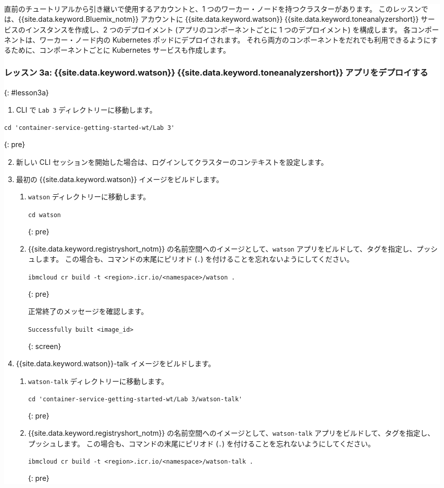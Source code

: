 直前のチュートリアルから引き継いで使用するアカウントと、1 つのワーカー・ノードを持つクラスターがあります。 このレッスンでは、{{site.data.keyword.Bluemix_notm}} アカウントに {{site.data.keyword.watson}} {{site.data.keyword.toneanalyzershort}} サービスのインスタンスを作成し、2 つのデプロイメント (アプリのコンポーネントごとに 1 つのデプロイメント) を構成します。 各コンポーネントは、ワーカー・ノード内の Kubernetes ポッドにデプロイされます。 それら両方のコンポーネントをだれでも利用できるようにするために、コンポーネントごとに Kubernetes サービスも作成します。


### レッスン 3a: {{site.data.keyword.watson}} {{site.data.keyword.toneanalyzershort}} アプリをデプロイする
{: #lesson3a}

1.  CLI で `Lab 3` ディレクトリーに移動します。

  ```
  cd 'container-service-getting-started-wt/Lab 3'
  ```
  {: pre}

2.  新しい CLI セッションを開始した場合は、ログインしてクラスターのコンテキストを設定します。

3.  最初の {{site.data.keyword.watson}} イメージをビルドします。

    1.  `watson` ディレクトリーに移動します。

        ```
        cd watson
        ```
        {: pre}

    2.  {{site.data.keyword.registryshort_notm}} の名前空間へのイメージとして、`watson` アプリをビルドして、タグを指定し、プッシュします。 この場合も、コマンドの末尾にピリオド (`.`) を付けることを忘れないようにしてください。

        ```
        ibmcloud cr build -t <region>.icr.io/<namespace>/watson .
        ```
        {: pre}

        正常終了のメッセージを確認します。

        ```
        Successfully built <image_id>
        ```
        {: screen}

4.  {{site.data.keyword.watson}}-talk イメージをビルドします。

    1.  `watson-talk` ディレクトリーに移動します。

        ```
        cd 'container-service-getting-started-wt/Lab 3/watson-talk'
        ```
        {: pre}

    2.  {{site.data.keyword.registryshort_notm}} の名前空間へのイメージとして、`watson-talk` アプリをビルドして、タグを指定し、プッシュします。 この場合も、コマンドの末尾にピリオド (`.`) を付けることを忘れないようにしてください。

        ```
        ibmcloud cr build -t <region>.icr.io/<namespace>/watson-talk .
        ```
        {: pre}
